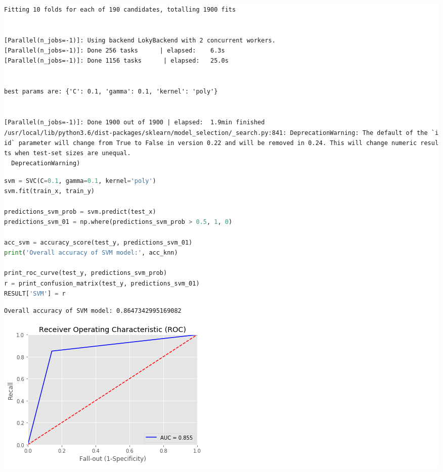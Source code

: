     Fitting 10 folds for each of 190 candidates, totalling 1900 fits


    [Parallel(n_jobs=-1)]: Using backend LokyBackend with 2 concurrent workers.
    [Parallel(n_jobs=-1)]: Done 256 tasks      | elapsed:    6.3s
    [Parallel(n_jobs=-1)]: Done 1156 tasks      | elapsed:   25.0s


    best params are: {'C': 0.1, 'gamma': 0.1, 'kernel': 'poly'}


    [Parallel(n_jobs=-1)]: Done 1900 out of 1900 | elapsed:  1.9min finished
    /usr/local/lib/python3.6/dist-packages/sklearn/model_selection/_search.py:841: DeprecationWarning: The default of the `iid` parameter will change from True to False in version 0.22 and will be removed in 0.24. This will change numeric results when test-set sizes are unequal.
      DeprecationWarning)



```python
svm = SVC(C=0.1, gamma=0.1, kernel='poly')
svm.fit(train_x, train_y)

predictions_svm_prob = svm.predict(test_x)
predictions_svm_01 = np.where(predictions_svm_prob > 0.5, 1, 0) 

acc_svm = accuracy_score(test_y, predictions_svm_01)
print('Overall accuracy of SVM model:', acc_knn)

print_roc_curve(test_y, predictions_svm_prob)
r = print_confusion_matrix(test_y, predictions_svm_01)
RESULT['SVM'] = r
```

    Overall accuracy of SVM model: 0.8647342995169082



![png](/images/classification-models/output_50_1.png)


